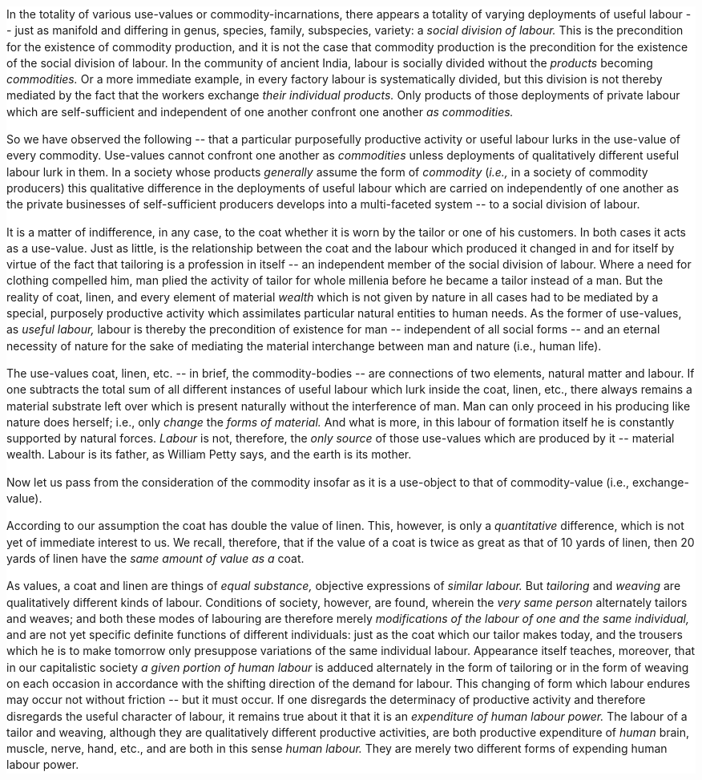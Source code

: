 In the totality of various use-values or commodity-incarnations, there appears a totality of varying deployments of useful labour -- just as manifold and differing in genus, species, family, subspecies, variety: a *social division of labour.* This is the precondition for the existence of commodity production, and it is not the case that commodity production is the precondition for the existence of the social division of labour. In the community of ancient India, labour is socially divided without the *products* becoming *commodities.* Or a more immediate example, in every factory labour is systematically divided, but this division is not thereby mediated by the fact that the workers exchange *their individual products.* Only products of those deployments of private labour which are self-sufficient and independent of one another confront one another *as commodities.* 

So we have observed the following -- that a particular purposefully productive activity or useful labour lurks in the use-value of every commodity. Use-values cannot confront one another as *commodities* unless deployments of qualitatively different useful labour lurk in them. In a society whose products *generally* assume the form of *commodity* (*i.e.,* in a society of commodity producers) this qualitative difference in the deployments of useful labour which are carried on independently of one another as the private businesses of self-sufficient producers develops into a multi-faceted system -- to a social division of labour.

It is a matter of indifference, in any case, to the coat whether it is worn by the tailor or one of his customers. In both cases it acts as a use-value. Just as little, is the relationship between the coat and the labour which produced it changed in and for itself by virtue of the fact that tailoring is a profession in itself -- an independent member of the social division of labour. Where a need for clothing compelled him, man plied the activity of tailor for whole millenia before he became a tailor instead of a man. But the reality of coat, linen, and every element of material *wealth* which is not given by nature in all cases had to be mediated by a special, purposely productive activity which assimilates particular natural entities to human needs. As the former of use-values, as *useful labour,* labour is thereby the precondition of existence for man -- independent of all social forms -- and an eternal necessity of nature for the sake of mediating the material interchange between man and nature (i.e., human life).

The use-values coat, linen, etc. -- in brief, the commodity-bodies -- are connections of two elements, natural matter and labour. If one subtracts the total sum of all different instances of useful labour which lurk inside the coat, linen, etc., there always remains a material substrate left over which is present naturally without the interference of man. Man can only proceed in his producing like nature does herself; i.e., only *change* the *forms of material.* And what is more, in this labour of formation itself he is constantly supported by natural forces. *Labour* is not, therefore, the *only source* of those use-values which are produced by it -- material wealth. Labour is its father, as William Petty says, and the earth is its mother.

Now let us pass from the consideration of the commodity insofar as it is a use-object to that of commodity-value (i.e., exchange-value).

According to our assumption the coat has double the value of linen. This, however, is only a *quantitative* difference, which is not yet of immediate interest to us. We recall, therefore, that if the value of a coat is twice as great as that of 10 yards of linen, then 20 yards of linen have the *same amount of value as a* coat. 

As values, a coat and linen are things of *equal substance,* objective expressions of *similar labour.* But *tailoring* and *weaving* are qualitatively different kinds of labour. Conditions of society, however, are found, wherein the *very same person* alternately tailors and weaves; and both these modes of labouring are therefore merely *modifications of the labour of one and the same individual,* and are not yet specific definite functions of different individuals: just as the coat which our tailor makes today, and the trousers which he is to make tomorrow only presuppose variations of the same individual labour. Appearance itself teaches, moreover, that in our capitalistic society *a given portion of human labour* is adduced alternately in the form of tailoring or in the form of weaving on each occasion in accordance with the shifting direction of the demand for labour. This changing of form which labour endures may occur not without friction -- but it must occur. If one disregards the determinacy of productive activity and therefore disregards the useful character of labour, it remains true about it that it is an *expenditure of human labour power.* The labour of a tailor and weaving, although they are qualitatively different productive activities, are both productive expenditure of *human* brain, muscle, nerve, hand, etc., and are both in this sense *human labour.* They are merely two different forms of expending human labour power.
